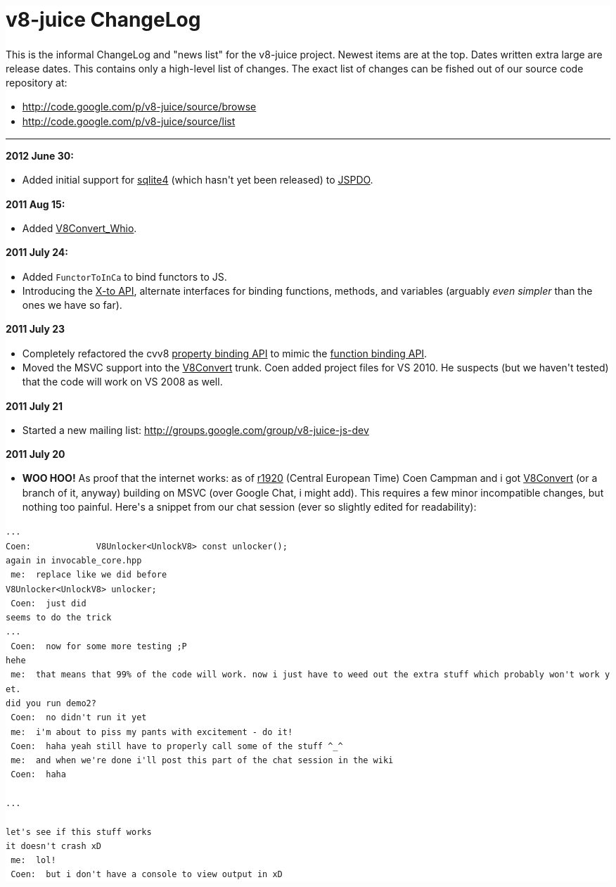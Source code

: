 # v8-juice ChangeLog #

This is the informal ChangeLog and "news list" for the v8-juice project. Newest items
are at the top. Dates written extra large are release dates. This contains only a high-level list of changes. The exact list of changes can be fished out of our source code repository at:

  * http://code.google.com/p/v8-juice/source/browse
  * http://code.google.com/p/v8-juice/source/list


---


**2012 June 30:**
  * Added initial support for [sqlite4](http://sqlite.org/src4) (which hasn't yet been released) to [JSPDO](JSPDO.md).

**2011 Aug 15:**
  * Added [V8Convert\_Whio](V8Convert_Whio.md).

**2011 July 24:**
  * Added `FunctorToInCa` to bind functors to JS.
  * Introducing the [X-to API](V8Convert_XTo.md), alternate interfaces for binding functions, methods, and variables (arguably _even simpler_ than the ones we have so far).

**2011 July 23**
  * Completely refactored the cvv8 [property binding API](V8Convert_PropertyBinding.md) to mimic the [function binding API](V8Convert_FunctionBinding.md).
  * Moved the MSVC support into the [V8Convert](V8Convert.md) trunk. Coen added project files for VS 2010. He suspects (but we haven't tested) that the code will work on VS 2008 as well.

**2011 July 21**
  * Started a new mailing list: http://groups.google.com/group/v8-juice-js-dev

**2011 July 20**
  * **WOO HOO!** As proof that the internet works: as of [r1920](https://code.google.com/p/v8-juice/source/detail?r=1920) (Central European Time) Coen Campman and i got [V8Convert](V8Convert.md) (or a branch of it, anyway) building on MSVC (over Google Chat, i might add). This requires a few minor incompatible changes, but nothing too painful. Here's a snippet from our chat session (ever so slightly edited for readability):

```
...
Coen:             V8Unlocker<UnlockV8> const unlocker();
again in invocable_core.hpp
 me:  replace like we did before
V8Unlocker<UnlockV8> unlocker;
 Coen:  just did 
seems to do the trick
...
 Coen:  now for some more testing ;P
hehe 
 me:  that means that 99% of the code will work. now i just have to weed out the extra stuff which probably won't work yet.
did you run demo2?
 Coen:  no didn't run it yet
 me:  i'm about to piss my pants with excitement - do it!
 Coen:  haha yeah still have to properly call some of the stuff ^_^
 me:  and when we're done i'll post this part of the chat session in the wiki 
 Coen:  haha 

...

let's see if this stuff works 
it doesn't crash xD
 me:  lol!
 Coen:  but i don't have a console to view output in xD
```
